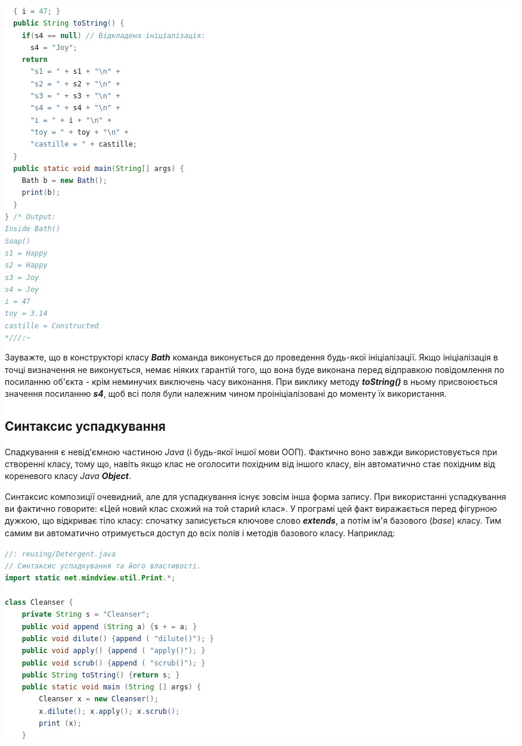 ``` java
  { i = 47; } 
  public String toString() { 
    if(s4 == null) // Відкладена ініціалізація: 
      s4 = "Joy"; 
    return 
      "s1 = " + s1 + "\n" + 
      "s2 = " + s2 + "\n" + 
      "s3 = " + s3 + "\n" + 
      "s4 = " + s4 + "\n" + 
      "i = " + i + "\n" + 
      "toy = " + toy + "\n" + 
      "castille = " + castille; 
  }  
  public static void main(String[] args) { 
    Bath b = new Bath(); 
    print(b); 
  } 
} /* Output: 
Inside Bath() 
Soap() 
s1 = Happy 
s2 = Happy 
s3 = Joy 
s4 = Joy 
i = 47 
toy = 3.14 
castille = Constructed 
*///:~ 
```
Зауважте, що в конструкторі класу ***Bath*** команда виконується до проведення будь-якої ініціалізації. Якщо ініціалізація в точці визначення не виконується, немає ніяких гарантій того, що вона буде виконана перед відправкою повідомлення по посиланню об'єкта - крім неминучих виключень часу виконання. При виклику методу ***toString()*** в ньому присвоюється значення посиланню ***s4***, щоб всі поля були належним чином проініціалізовані до моменту їх використання. 

## Синтаксис успадкування

Спадкування є невід'ємною частиною *Java* (і будь-якої іншої мови ООП). Фактично воно завжди використовується при створенні класу, тому що, навіть якщо клас не оголосити похідним від іншого класу, він автоматично стає похідним від кореневого класу *Java* ***Object***.
 
Синтаксис композиції очевидний, але для успадкування існує зовсім інша форма запису. При використанні успадкування ви фактично говорите: «Цей новий клас схожий на той старий клас». У програмі цей факт виражається перед фігурною дужкою, що відкриває тіло класу: спочатку записується ключове слово ***extends***, а потім ім'я базового (*base*) класу. Тим самим ви автоматично отримується доступ до всіх полів і методів базового класу. Наприклад:
 
``` java
//: reusing/Detergent.java
// Синтаксис успадкування та його властивості.
import static net.mindview.util.Print.*;

class Cleanser {
    private String s = "Cleanser";
    public void append (String a) {s + = a; }
    public void dilute() {append ( "dilute()"); }
    public void apply() {append ( "apply()"); }
    public void scrub() {append ( "scrub()"); }
    public String toString() {return s; }
    public static void main (String [] args) {
        Cleanser x = new Cleanser();
        x.dilute(); x.apply(); x.scrub();
        print (x);
    }
```